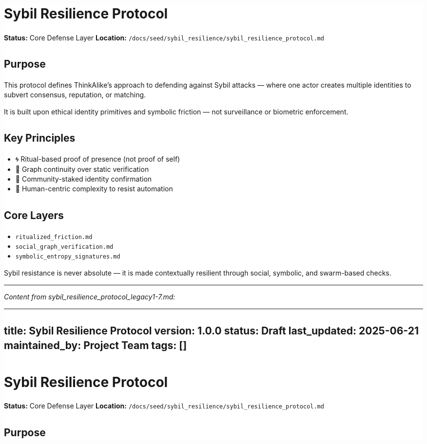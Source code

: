 # Sybil Resilience Protocol

**Status:** Core Defense Layer
**Location:** `/docs/seed/sybil_resilience/sybil_resilience_protocol.md`

## Purpose

This protocol defines ThinkAlike’s approach to defending against Sybil attacks — where one actor creates multiple identities to subvert consensus, reputation, or matching.

It is built upon ethical identity primitives and symbolic friction — not surveillance or biometric enforcement.

## Key Principles

- 🌀 Ritual-based proof of presence (not proof of self)
- 🔁 Graph continuity over static verification
- 🧭 Community-staked identity confirmation
- 🌱 Human-centric complexity to resist automation

## Core Layers

- `ritualized_friction.md`
- `social_graph_verification.md`
- `symbolic_entropy_signatures.md`

Sybil resistance is never absolute — it is made contextually resilient through social, symbolic, and swarm-based checks.


---

*Content from sybil_resilience_protocol_legacy1-7.md:*


---
title: Sybil Resilience Protocol
version: 1.0.0
status: Draft
last_updated: 2025-06-21
maintained_by: Project Team
tags: []
---

# Sybil Resilience Protocol

**Status:** Core Defense Layer
**Location:** `/docs/seed/sybil_resilience/sybil_resilience_protocol.md`

## Purpose
